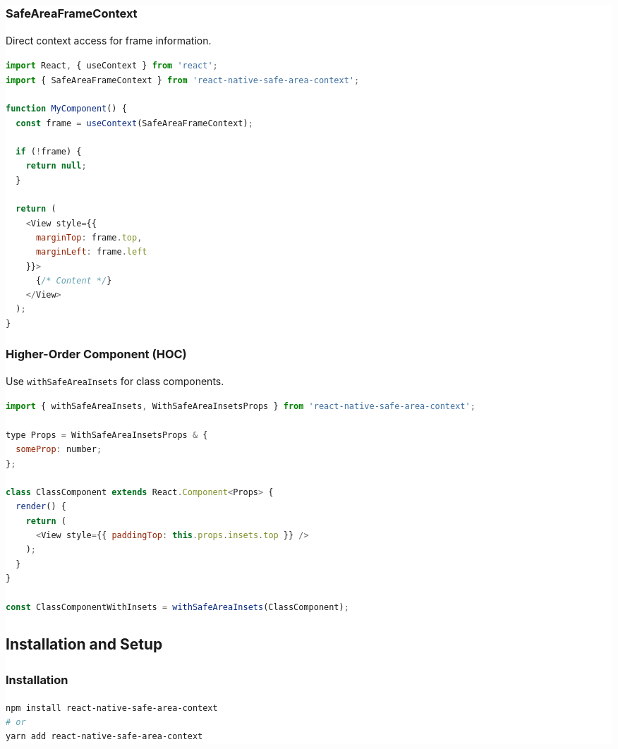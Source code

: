 ### SafeAreaFrameContext
Direct context access for frame information.

```javascript
import React, { useContext } from 'react';
import { SafeAreaFrameContext } from 'react-native-safe-area-context';

function MyComponent() {
  const frame = useContext(SafeAreaFrameContext);

  if (!frame) {
    return null;
  }

  return (
    <View style={{ 
      marginTop: frame.top, 
      marginLeft: frame.left 
    }}>
      {/* Content */}
    </View>
  );
}
```

### Higher-Order Component (HOC)
Use `withSafeAreaInsets` for class components.

```javascript
import { withSafeAreaInsets, WithSafeAreaInsetsProps } from 'react-native-safe-area-context';

type Props = WithSafeAreaInsetsProps & {
  someProp: number;
};

class ClassComponent extends React.Component<Props> {
  render() {
    return (
      <View style={{ paddingTop: this.props.insets.top }} />
    );
  }
}

const ClassComponentWithInsets = withSafeAreaInsets(ClassComponent);
```

## Installation and Setup

### Installation
```bash
npm install react-native-safe-area-context
# or
yarn add react-native-safe-area-context
```
